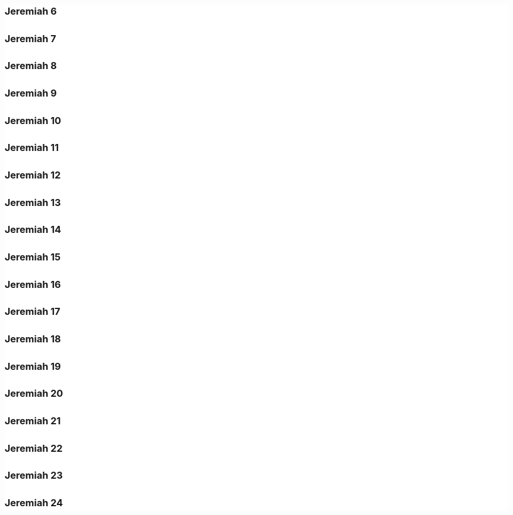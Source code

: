 ### Jeremiah 6


### Jeremiah 7


### Jeremiah 8


### Jeremiah 9


### Jeremiah 10


### Jeremiah 11


### Jeremiah 12


### Jeremiah 13


### Jeremiah 14


### Jeremiah 15


### Jeremiah 16


### Jeremiah 17


### Jeremiah 18


### Jeremiah 19


### Jeremiah 20


### Jeremiah 21


### Jeremiah 22


### Jeremiah 23


### Jeremiah 24
